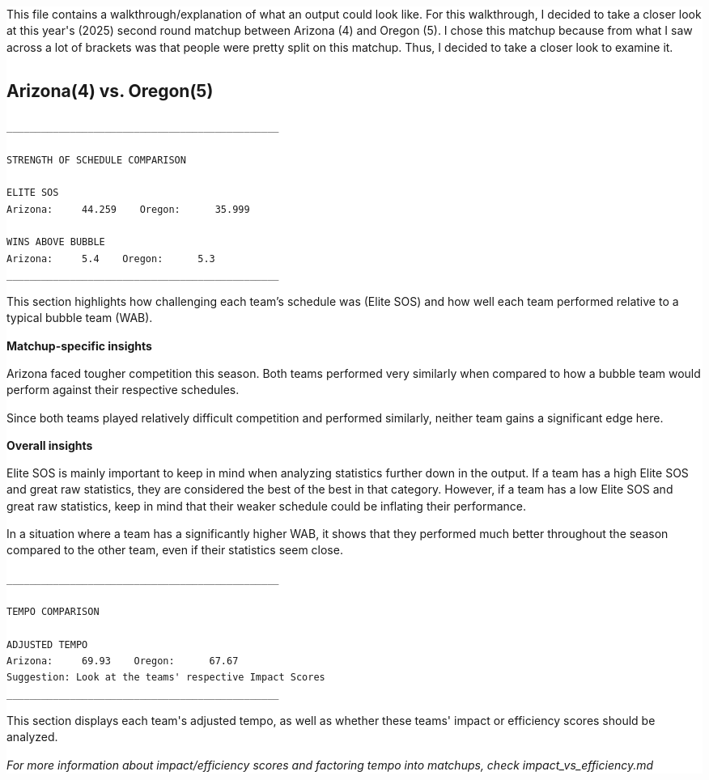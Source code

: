 This file contains a walkthrough/explanation of what an output could look like. For this walkthrough, I decided to take a closer look at this year's (2025) second round matchup between Arizona (4) and Oregon (5). I chose this matchup because from what I saw across a lot of brackets was that people were pretty split on this matchup. Thus, I decided to take a closer look to examine it.

## Arizona(4) vs. Oregon(5)
```
_______________________________________________

STRENGTH OF SCHEDULE COMPARISON

ELITE SOS
Arizona:     44.259    Oregon:      35.999

WINS ABOVE BUBBLE
Arizona:     5.4    Oregon:      5.3
_______________________________________________
```
This section highlights how challenging each team’s schedule was (Elite SOS) and how well each team performed relative to a typical bubble team (WAB).

**Matchup-specific insights**

Arizona faced tougher competition this season.
Both teams performed very similarly when compared to how a bubble team would perform against their respective schedules.

Since both teams played relatively difficult competition and performed similarly, neither team gains a significant edge here.

**Overall insights**

Elite SOS is mainly important to keep in mind when analyzing statistics further down in the output. If a team has a high Elite SOS and great raw statistics, they are considered the best of the best in that category. However, if a team has a low Elite SOS and great raw statistics, keep in mind that their weaker schedule could be inflating their performance.

In a situation where a team has a significantly higher WAB, it shows that they performed much better throughout the season compared to the other team, even if their statistics seem close.


```
_______________________________________________

TEMPO COMPARISON

ADJUSTED TEMPO
Arizona:     69.93    Oregon:      67.67
Suggestion: Look at the teams' respective Impact Scores
_______________________________________________
```
This section displays each team's adjusted tempo, as well as whether these teams' impact or efficiency scores should be analyzed.

*For more information about impact/efficiency scores and factoring tempo into matchups, check impact_vs_efficiency.md*
